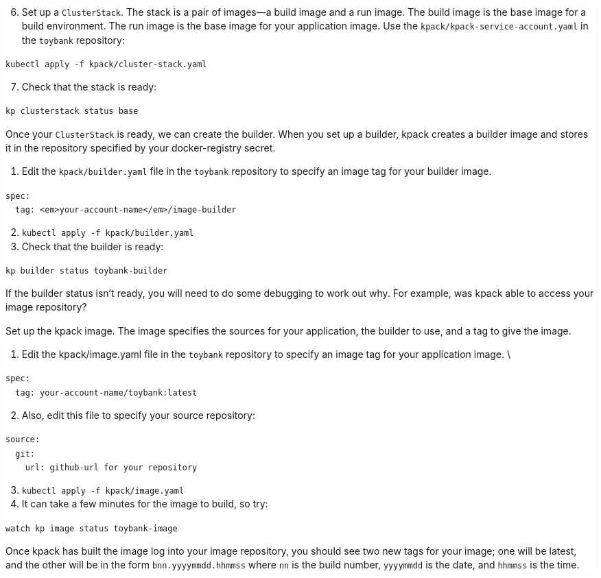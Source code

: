 6. Set up a `ClusterStack`. The stack is a pair of images—a build image and a run image. The build image is the base image for a build environment. The run image is the base image for your application image. Use the `kpack/kpack-service-account.yaml` in the `toybank` repository:

```
kubectl apply -f kpack/cluster-stack.yaml
```

7. Check that the stack is ready:

```
kp clusterstack status base
```

Once your `ClusterStack` is ready, we can create the builder. When you set up a builder, kpack creates a builder image and stores it in the repository specified by your docker-registry secret.

1. Edit the `kpack/builder.yaml` file in the `toybank` repository to specify an image tag for your builder image.

```
spec:
  tag: <em>your-account-name</em>/image-builder
```

2. `kubectl apply -f kpack/builder.yaml`
3. Check that the builder is ready:

```
kp builder status toybank-builder
```

If the builder status isn’t ready, you will need to do some debugging to work out why. For example, was kpack able to access your image repository?

Set up the kpack image. The image specifies the sources for your application, the builder to use, and a tag to give the image.

1. Edit the kpack/image.yaml file in the `toybank` repository to specify an image tag for your application image. \

```
spec:
  tag: your-account-name/toybank:latest
```

2. Also, edit this file to specify your source repository:

```
source:
  git:
    url: github-url for your repository
```

3. <code>kubectl apply -f kpack/image.yaml </code>
4. It can take a few minutes for the image to build, so try:

```
watch kp image status toybank-image
```

Once kpack has built the image log into your image repository, you should see two new tags for your image; one will be latest, and the other will be in the form `bnn.yyyymmdd.hhmmss` where `nn` is the build number, `yyyymmdd` is the date, and `hhmmss` is the time.
